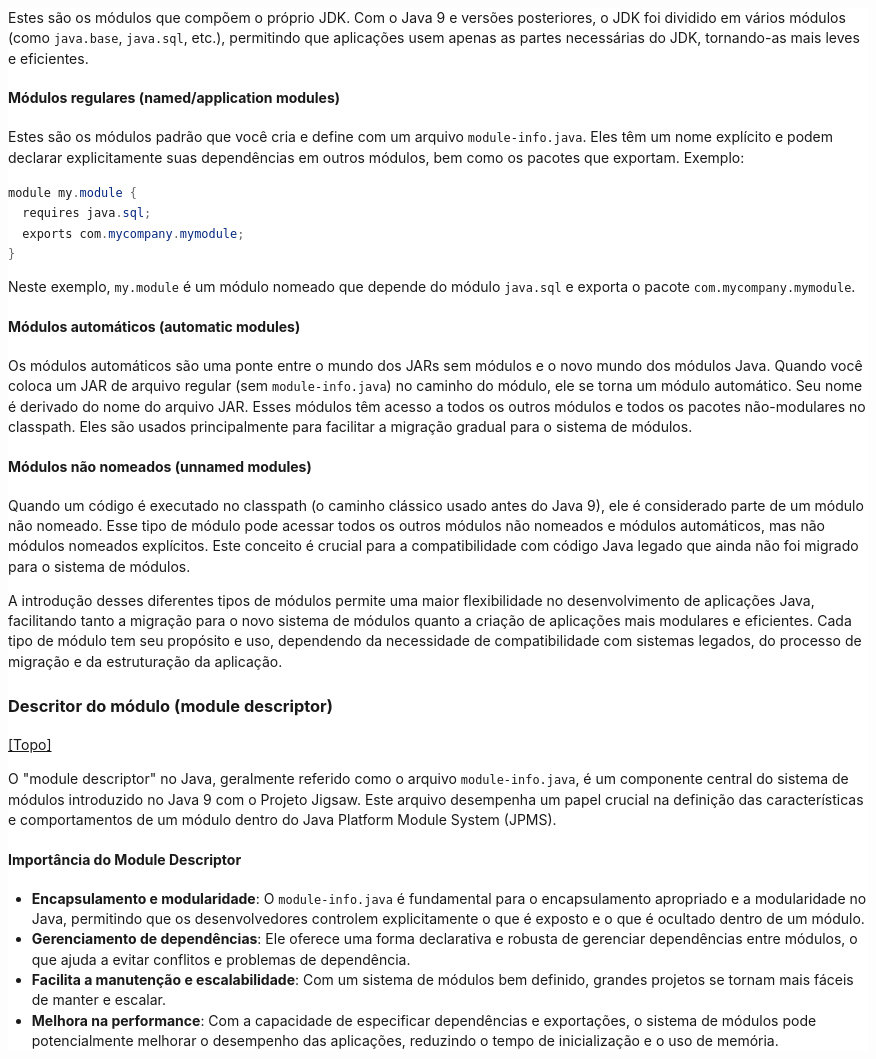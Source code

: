 Estes são os módulos que compõem o próprio JDK. Com o Java 9 e versões posteriores, o JDK foi dividido em vários módulos (como `java.base`, `java.sql`, etc.), permitindo que aplicações usem apenas as partes necessárias do JDK, tornando-as mais leves e eficientes.

#### Módulos regulares (named/application modules)

Estes são os módulos padrão que você cria e define com um arquivo `module-info.java`. Eles têm um nome explícito e podem declarar explicitamente suas dependências em outros módulos, bem como os pacotes que exportam. Exemplo:

```java
module my.module {
  requires java.sql;
  exports com.mycompany.mymodule;
}
```

Neste exemplo, `my.module` é um módulo nomeado que depende do módulo `java.sql` e exporta o pacote `com.mycompany.mymodule`.

#### Módulos automáticos (automatic modules)

Os módulos automáticos são uma ponte entre o mundo dos JARs sem módulos e o novo mundo dos módulos Java. Quando você coloca um JAR de arquivo regular (sem `module-info.java`) no caminho do módulo, ele se torna um módulo automático. Seu nome é derivado do nome do arquivo JAR. Esses módulos têm acesso a todos os outros módulos e todos os pacotes não-modulares no classpath. Eles são usados principalmente para facilitar a migração gradual para o sistema de módulos.

#### Módulos não nomeados (unnamed modules)

Quando um código é executado no classpath (o caminho clássico usado antes do Java 9), ele é considerado parte de um módulo não nomeado. Esse tipo de módulo pode acessar todos os outros módulos não nomeados e módulos automáticos, mas não módulos nomeados explícitos. Este conceito é crucial para a compatibilidade com código Java legado que ainda não foi migrado para o sistema de módulos.

A introdução desses diferentes tipos de módulos permite uma maior flexibilidade no desenvolvimento de aplicações Java, facilitando tanto a migração para o novo sistema de módulos quanto a criação de aplicações mais modulares e eficientes. Cada tipo de módulo tem seu propósito e uso, dependendo da necessidade de compatibilidade com sistemas legados, do processo de migração e da estruturação da aplicação.

### Descritor do módulo (module descriptor)
[[Topo]](#)<br />

O "module descriptor" no Java, geralmente referido como o arquivo `module-info.java`, é um componente central do sistema de módulos introduzido no Java 9 com o Projeto Jigsaw. Este arquivo desempenha um papel crucial na definição das características e comportamentos de um módulo dentro do Java Platform Module System (JPMS).

#### Importância do Module Descriptor

- **Encapsulamento e modularidade**: O `module-info.java` é fundamental para o encapsulamento apropriado e a modularidade no Java, permitindo que os desenvolvedores controlem explicitamente o que é exposto e o que é ocultado dentro de um módulo.
- **Gerenciamento de dependências**: Ele oferece uma forma declarativa e robusta de gerenciar dependências entre módulos, o que ajuda a evitar conflitos e problemas de dependência.
- **Facilita a manutenção e escalabilidade**: Com um sistema de módulos bem definido, grandes projetos se tornam mais fáceis de manter e escalar.
- **Melhora na performance**: Com a capacidade de especificar dependências e exportações, o sistema de módulos pode potencialmente melhorar o desempenho das aplicações, reduzindo o tempo de inicialização e o uso de memória.
